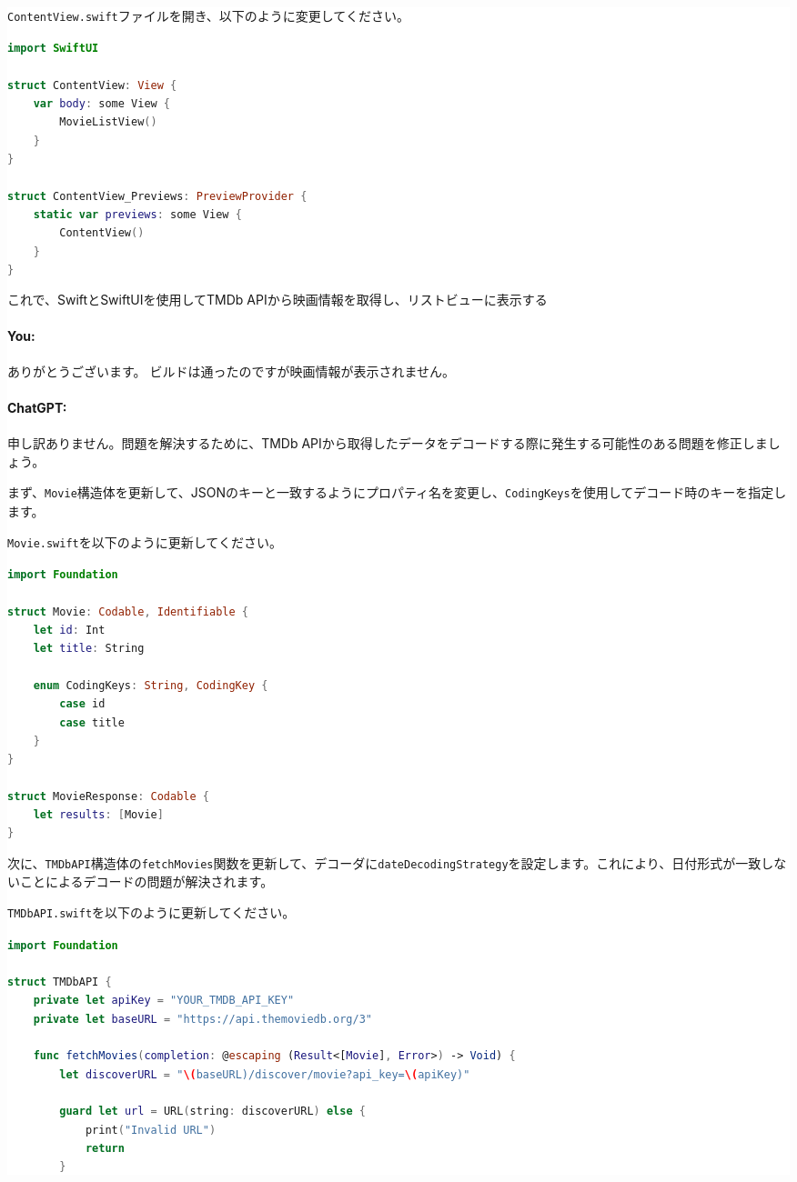 `ContentView.swift`ファイルを開き、以下のように変更してください。

```swift
import SwiftUI

struct ContentView: View {
    var body: some View {
        MovieListView()
    }
}

struct ContentView_Previews: PreviewProvider {
    static var previews: some View {
        ContentView()
    }
}
```

これで、SwiftとSwiftUIを使用してTMDb APIから映画情報を取得し、リストビューに表示する


#### You:
ありがとうございます。
ビルドは通ったのですが映画情報が表示されません。

#### ChatGPT:
申し訳ありません。問題を解決するために、TMDb APIから取得したデータをデコードする際に発生する可能性のある問題を修正しましょう。

まず、`Movie`構造体を更新して、JSONのキーと一致するようにプロパティ名を変更し、`CodingKeys`を使用してデコード時のキーを指定します。

`Movie.swift`を以下のように更新してください。

```swift
import Foundation

struct Movie: Codable, Identifiable {
    let id: Int
    let title: String
    
    enum CodingKeys: String, CodingKey {
        case id
        case title
    }
}

struct MovieResponse: Codable {
    let results: [Movie]
}
```

次に、`TMDbAPI`構造体の`fetchMovies`関数を更新して、デコーダに`dateDecodingStrategy`を設定します。これにより、日付形式が一致しないことによるデコードの問題が解決されます。

`TMDbAPI.swift`を以下のように更新してください。

```swift
import Foundation

struct TMDbAPI {
    private let apiKey = "YOUR_TMDB_API_KEY"
    private let baseURL = "https://api.themoviedb.org/3"
    
    func fetchMovies(completion: @escaping (Result<[Movie], Error>) -> Void) {
        let discoverURL = "\(baseURL)/discover/movie?api_key=\(apiKey)"
        
        guard let url = URL(string: discoverURL) else {
            print("Invalid URL")
            return
        }
```